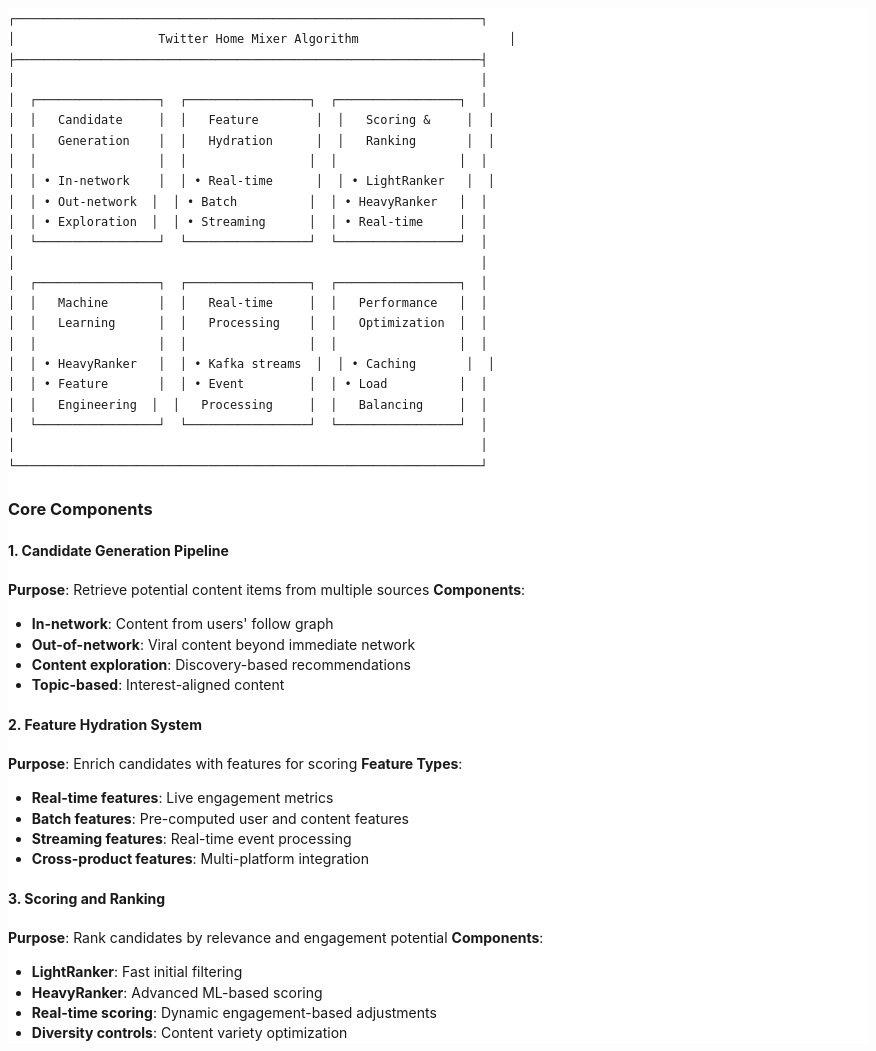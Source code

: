 ```
┌─────────────────────────────────────────────────────────────────┐
│                    Twitter Home Mixer Algorithm                     │
├─────────────────────────────────────────────────────────────────┤
│                                                                 │
│  ┌─────────────────┐  ┌─────────────────┐  ┌─────────────────┐  │
│  │   Candidate     │  │   Feature        │  │   Scoring &     │  │
│  │   Generation    │  │   Hydration      │  │   Ranking       │  │
│  │                 │  │                 │  │                 │  │
│  │ • In-network    │  │ • Real-time      │  │ • LightRanker   │  │
│  │ • Out-network  │  │ • Batch          │  │ • HeavyRanker   │  │
│  │ • Exploration  │  │ • Streaming      │  │ • Real-time     │  │
│  └─────────────────┘  └─────────────────┘  └─────────────────┘  │
│                                                                 │
│  ┌─────────────────┐  ┌─────────────────┐  ┌─────────────────┐  │
│  │   Machine       │  │   Real-time     │  │   Performance   │  │
│  │   Learning      │  │   Processing    │  │   Optimization  │  │
│  │                 │  │                 │  │                 │  │
│  │ • HeavyRanker   │  │ • Kafka streams  │  │ • Caching       │  │
│  │ • Feature       │  │ • Event         │  │ • Load          │  │
│  │   Engineering  │  │   Processing     │  │   Balancing     │  │
│  └─────────────────┘  └─────────────────┘  └─────────────────┘  │
│                                                                 │
└─────────────────────────────────────────────────────────────────┘
```

### Core Components

#### 1. Candidate Generation Pipeline
**Purpose**: Retrieve potential content items from multiple sources
**Components**:
- **In-network**: Content from users' follow graph
- **Out-of-network**: Viral content beyond immediate network
- **Content exploration**: Discovery-based recommendations
- **Topic-based**: Interest-aligned content

#### 2. Feature Hydration System
**Purpose**: Enrich candidates with features for scoring
**Feature Types**:
- **Real-time features**: Live engagement metrics
- **Batch features**: Pre-computed user and content features
- **Streaming features**: Real-time event processing
- **Cross-product features**: Multi-platform integration

#### 3. Scoring and Ranking
**Purpose**: Rank candidates by relevance and engagement potential
**Components**:
- **LightRanker**: Fast initial filtering
- **HeavyRanker**: Advanced ML-based scoring
- **Real-time scoring**: Dynamic engagement-based adjustments
- **Diversity controls**: Content variety optimization
